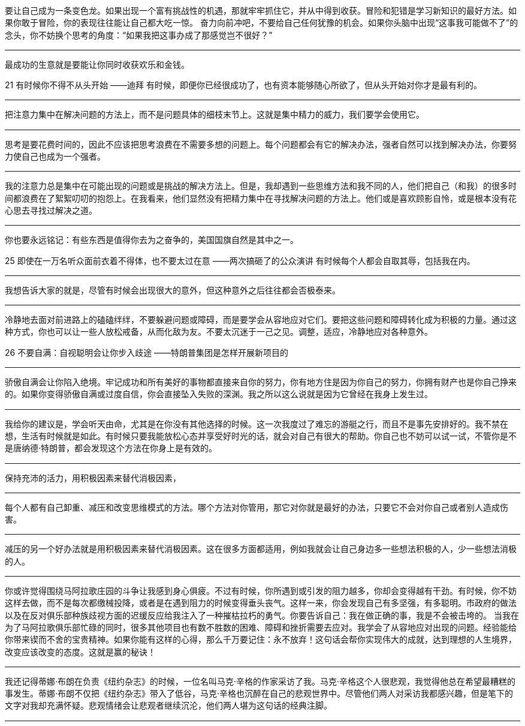 要让自己成为一条变色龙。如果出现一个富有挑战性的机遇，那就牢牢抓住它，并从中得到收获。冒险和犯错是学习新知识的最好方法。如果你敢于冒险，你的表现往往能让自己都大吃一惊。 奋力向前冲吧，不要给自己任何犹豫的机会。如果你头脑中出现“这事我可能做不了”的念头，你不妨换个思考的角度：“如果我把这事办成了那感觉岂不很好？”
- - -

最成功的生意就是要能让你同时收获欢乐和金钱。 

21 有时候你不得不从头开始 ——迪拜 有时候，即便你已经很成功了，也有资本能够随心所欲了，但从头开始对你才是最有利的。
- - -

把注意力集中在解决问题的方法上，而不是问题具体的细枝末节上。这就是集中精力的威力，我们要学会使用它。
- - -

思考是要花费时间的，因此不应该把思考浪费在不需要多想的问题上。每个问题都会有它的解决办法，强者自然可以找到解决办法，你要努力使自己也成为一个强者。
- - -

我的注意力总是集中在可能出现的问题或是挑战的解决方法上。但是，我却遇到一些思维方法和我不同的人，他们把自己（和我）的很多时间都浪费在了絮絮叨叨的抱怨上。在我看来，他们显然没有把精力集中在寻找解决问题的方法上。他们或是喜欢顾影自怜，或是根本没有花心思去寻找过解决之道。
- - -

你也要永远铭记：有些东西是值得你去为之奋争的，美国国旗自然是其中之一。 

25 即使在一万名听众面前衣着不得体，也不要太过在意 ——两次搞砸了的公众演讲 有时候每个人都会自取其辱，包括我在内。
- - -

我想告诉大家的就是，尽管有时候会出现很大的意外，但这种意外之后往往都会否极泰来。
- - -

冷静地去面对前进路上的磕磕绊绊，不要躲避问题或障碍，而是要学会从容地应对它们。要把这些问题和障碍转化成为积极的力量。通过这种方式，你也可以让一些人放松戒备，从而化敌为友。不要太沉迷于一己之见。调整，适应，冷静地应对各种意外。 

26 不要自满：自视聪明会让你步入歧途 ——特朗普集团是怎样开展新项目的 

- - -

骄傲自满会让你陷入绝境。牢记成功和所有美好的事物都直接来自你的努力，你有地方住是因为你自己的努力，你拥有财产也是你自己挣来的。如果你变得骄傲自满或过度自信，你会直接坠入失败的深渊。我之所以这么说就是因为它曾经在我身上发生过。
- - -

我给你的建议是，学会听天由命，尤其是在你没有其他选择的时候。这一次我度过了难忘的游艇之行，而且不是事先安排好的。我不禁在想，生活有时候就是如此。有时候只要我能放松心态并享受好时光的话，就会对自己有很大的帮助。你自己也不妨可以试一试，不管你是不是唐纳德·特朗普，都会发现这个方法在你身上是有效的。
- - -

保持充沛的活力，用积极因素来替代消极因素，
- - -

每个人都有自己卸重、减压和改变思维模式的方法。哪个方法对你管用，那它对你就是最好的办法，只要它不会对你自己或者别人造成伤害。
- - -

减压的另一个好办法就是用积极因素来替代消极因素。这在很多方面都适用，例如我就会让自己身边多一些想法积极的人，少一些想法消极的人。
- - -

你或许觉得围绕马阿拉歌庄园的斗争让我感到身心俱疲。不过有时候，你所遇到或引发的阻力越多，你却会变得越有干劲。有时候，你不妨这样去做，而不是每次都缴械投降，或者是在遇到阻力的时候变得垂头丧气。这样一来，你会发现自己有多坚强，有多聪明。市政府的做法以及在反对俱乐部种族歧视方面的迟缓反应给我注入了一种摧枯拉朽的勇气。你要告诉自己：我在做正确的事，我是不会被击垮的。 当我在为了马阿拉歌俱乐部忙碌的同时，很多其他项目也有数不胜数的困难、障碍和挫折需要去应对。我学会了从容地应对出现的问题。经验能给你带来锲而不舍的宝贵精神。如果你能有这样的心得，那么千万要记住：永不放弃！这句话会帮你实现伟大的成就，达到理想的人生境界，改变应该改变的态度。这就是赢的秘诀！


- - -

我还记得蒂娜·布朗在负责《纽约杂志》的时候，一位名叫马克·辛格的作家采访了我。马克·辛格这个人很悲观，我觉得他总在希望最糟糕的事发生。蒂娜·布朗不仅把《纽约杂志》带入了低谷，马克·辛格也沉醉在自己的悲观世界中。尽管他们两人对采访我都感兴趣，但是笔下的文字对我却充满怀疑。悲观情绪会让悲观者继续沉沦，他们两人堪为这句话的经典注脚。
- - -
